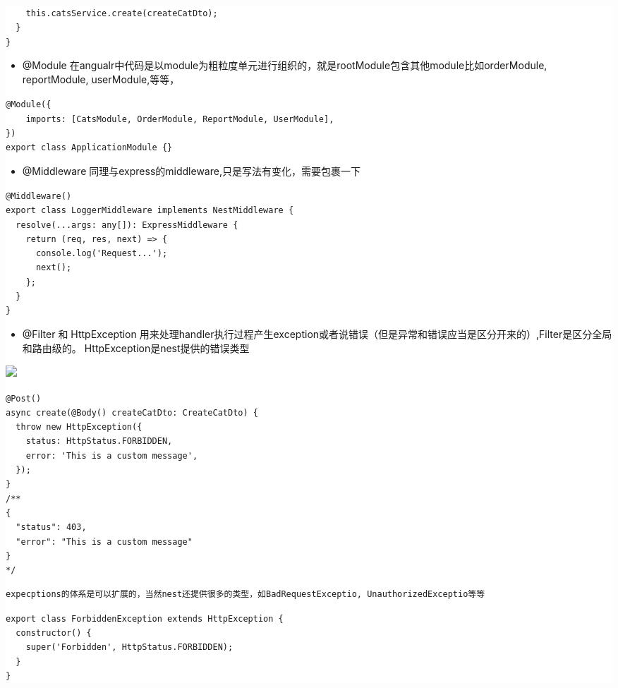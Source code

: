   ```
      this.catsService.create(createCatDto);
    }
  }
  ```
  * @Module
  在angualr中代码是以module为粗粒度单元进行组织的，就是rootModule包含其他module比如orderModule, reportModule, userModule,等等，
  ```
  @Module({
      imports: [CatsModule, OrderModule, ReportModule, UserModule],
  })
  export class ApplicationModule {}
  ```
  * @Middleware
  同理与express的middleware,只是写法有变化，需要包裹一下
  ```
  @Middleware()
  export class LoggerMiddleware implements NestMiddleware {
    resolve(...args: any[]): ExpressMiddleware {
      return (req, res, next) => {
        console.log('Request...');
        next();
      };
    }
  }
  ```
  * @Filter 和 HttpException
  用来处理handler执行过程产生exception或者说错误（但是异常和错误应当是区分开来的）,Filter是区分全局和路由级的。 HttpException是nest提供的错误类型

  ![](https://docs.nestjs.com/assets/Filter_1.png)
  ```
  @Post()
  async create(@Body() createCatDto: CreateCatDto) {
    throw new HttpException({
      status: HttpStatus.FORBIDDEN,
      error: 'This is a custom message',
    });
  }
  /**
  {
    "status": 403,
    "error": "This is a custom message"
  }
  */
  ```

    expecptions的体系是可以扩展的，当然nest还提供很多的类型，如BadRequestExceptio, UnauthorizedExceptio等等

  ```
  export class ForbiddenException extends HttpException {
    constructor() {
      super('Forbidden', HttpStatus.FORBIDDEN);
    }
  }
  ```
